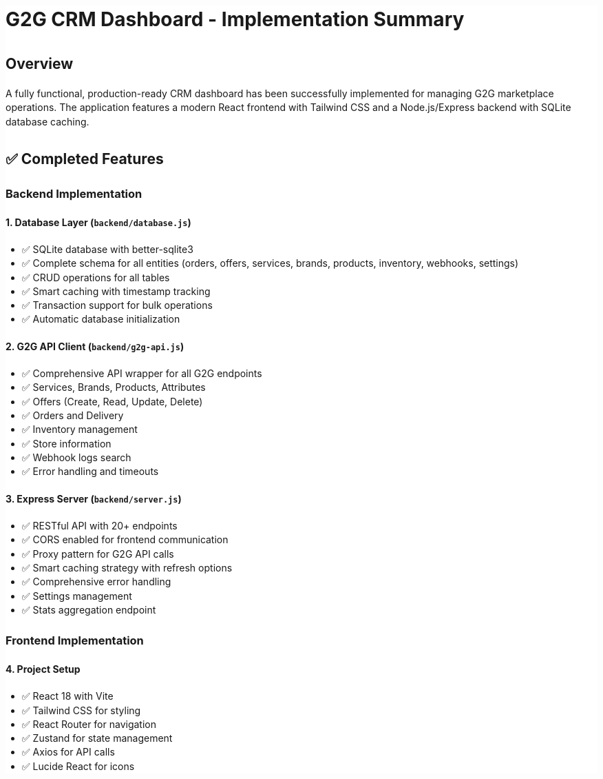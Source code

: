 # G2G CRM Dashboard - Implementation Summary

## Overview

A fully functional, production-ready CRM dashboard has been successfully implemented for managing G2G marketplace operations. The application features a modern React frontend with Tailwind CSS and a Node.js/Express backend with SQLite database caching.

## ✅ Completed Features

### Backend Implementation

#### 1. **Database Layer** (`backend/database.js`)
- ✅ SQLite database with better-sqlite3
- ✅ Complete schema for all entities (orders, offers, services, brands, products, inventory, webhooks, settings)
- ✅ CRUD operations for all tables
- ✅ Smart caching with timestamp tracking
- ✅ Transaction support for bulk operations
- ✅ Automatic database initialization

#### 2. **G2G API Client** (`backend/g2g-api.js`)
- ✅ Comprehensive API wrapper for all G2G endpoints
- ✅ Services, Brands, Products, Attributes
- ✅ Offers (Create, Read, Update, Delete)
- ✅ Orders and Delivery
- ✅ Inventory management
- ✅ Store information
- ✅ Webhook logs search
- ✅ Error handling and timeouts

#### 3. **Express Server** (`backend/server.js`)
- ✅ RESTful API with 20+ endpoints
- ✅ CORS enabled for frontend communication
- ✅ Proxy pattern for G2G API calls
- ✅ Smart caching strategy with refresh options
- ✅ Comprehensive error handling
- ✅ Settings management
- ✅ Stats aggregation endpoint

### Frontend Implementation

#### 4. **Project Setup**
- ✅ React 18 with Vite
- ✅ Tailwind CSS for styling
- ✅ React Router for navigation
- ✅ Zustand for state management
- ✅ Axios for API calls
- ✅ Lucide React for icons
